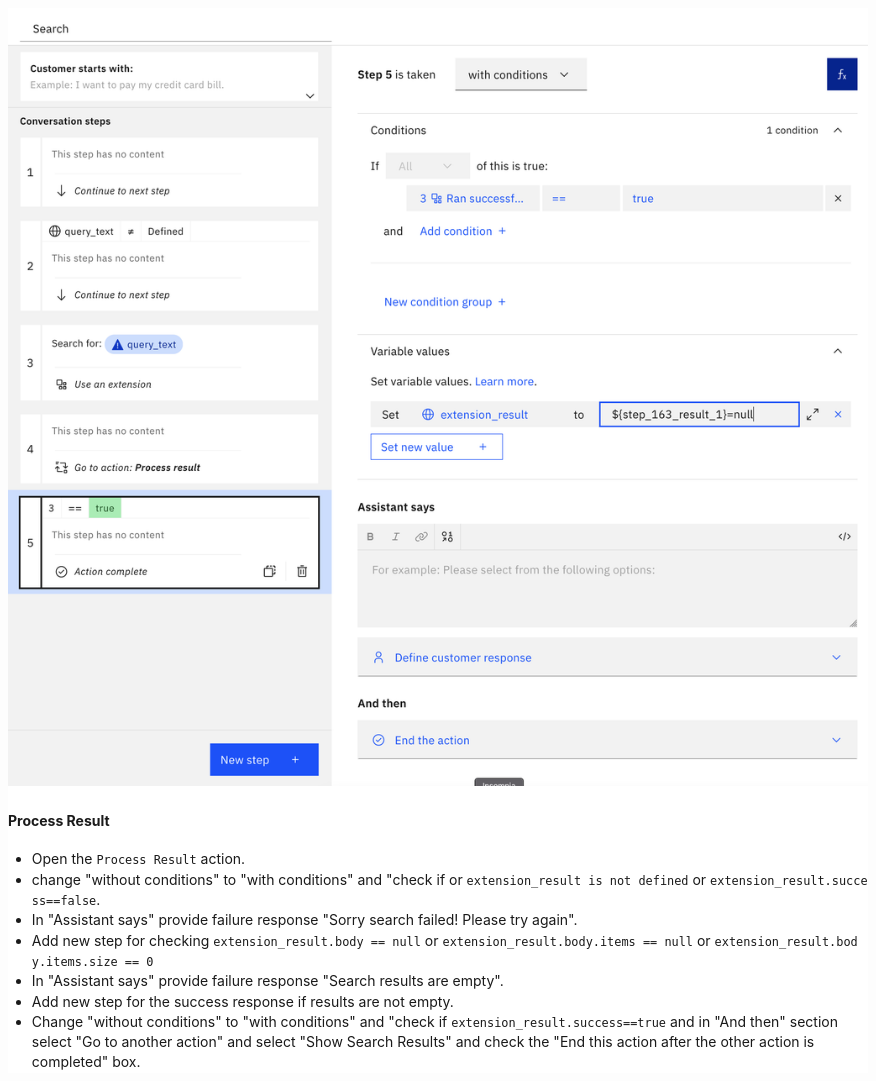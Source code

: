 ![Setup Search 5](./assets/search-step-5.png)<br>

#### Process Result
- Open the `Process Result` action.
- change "without conditions" to "with conditions" and "check if  or `extension_result is not defined`  or `extension_result.success==false`.
- In "Assistant says" provide failure response "Sorry search failed! Please try again".
- Add new step for checking `extension_result.body == null` or `extension_result.body.items == null` or `extension_result.body.items.size == 0`
- In "Assistant says" provide failure response "Search results are empty".
- Add new step for the success response if results are not empty.
- Change "without conditions" to "with conditions" and "check if `extension_result.success==true` and in "And then" section select "Go to another action" and select "Show Search Results" and check the "End this action after the other action is completed" box.
